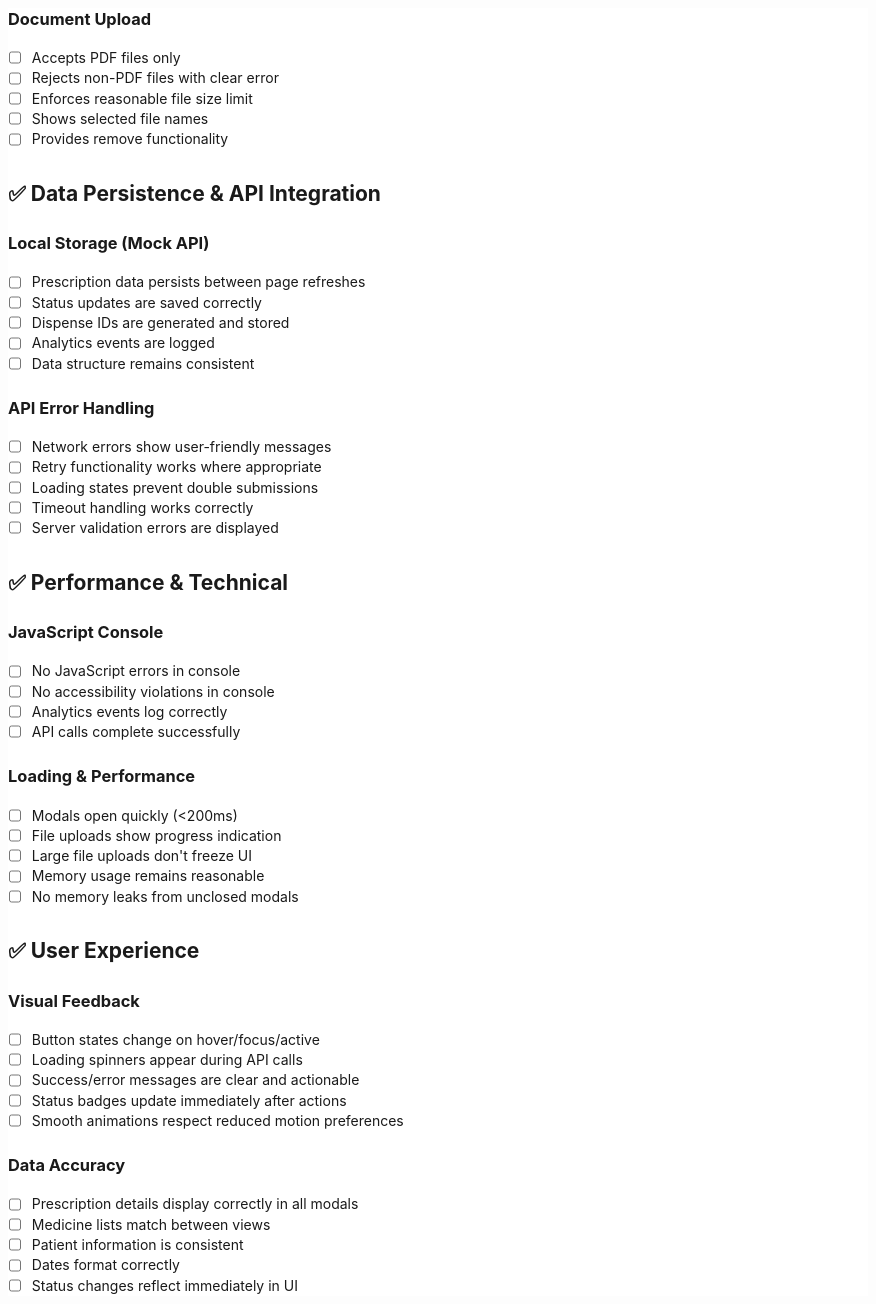 ### Document Upload
- [ ] Accepts PDF files only
- [ ] Rejects non-PDF files with clear error
- [ ] Enforces reasonable file size limit
- [ ] Shows selected file names
- [ ] Provides remove functionality

## ✅ Data Persistence & API Integration

### Local Storage (Mock API)
- [ ] Prescription data persists between page refreshes
- [ ] Status updates are saved correctly
- [ ] Dispense IDs are generated and stored
- [ ] Analytics events are logged
- [ ] Data structure remains consistent

### API Error Handling
- [ ] Network errors show user-friendly messages
- [ ] Retry functionality works where appropriate
- [ ] Loading states prevent double submissions
- [ ] Timeout handling works correctly
- [ ] Server validation errors are displayed

## ✅ Performance & Technical

### JavaScript Console
- [ ] No JavaScript errors in console
- [ ] No accessibility violations in console
- [ ] Analytics events log correctly
- [ ] API calls complete successfully

### Loading & Performance
- [ ] Modals open quickly (<200ms)
- [ ] File uploads show progress indication
- [ ] Large file uploads don't freeze UI
- [ ] Memory usage remains reasonable
- [ ] No memory leaks from unclosed modals

## ✅ User Experience

### Visual Feedback
- [ ] Button states change on hover/focus/active
- [ ] Loading spinners appear during API calls
- [ ] Success/error messages are clear and actionable
- [ ] Status badges update immediately after actions
- [ ] Smooth animations respect reduced motion preferences

### Data Accuracy
- [ ] Prescription details display correctly in all modals
- [ ] Medicine lists match between views
- [ ] Patient information is consistent
- [ ] Dates format correctly
- [ ] Status changes reflect immediately in UI
